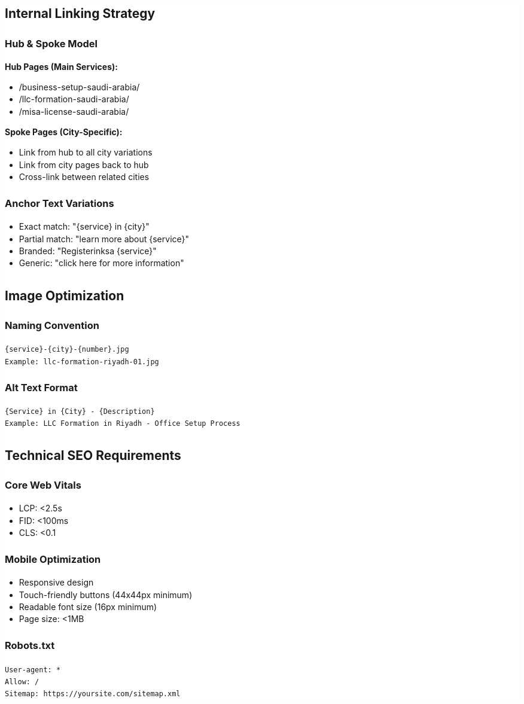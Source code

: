 ## Internal Linking Strategy

### Hub & Spoke Model
**Hub Pages (Main Services):**
- /business-setup-saudi-arabia/
- /llc-formation-saudi-arabia/
- /misa-license-saudi-arabia/

**Spoke Pages (City-Specific):**
- Link from hub to all city variations
- Link from city pages back to hub
- Cross-link between related cities

### Anchor Text Variations
- Exact match: "{service} in {city}"
- Partial match: "learn more about {service}"
- Branded: "Registerinksa {service}"
- Generic: "click here for more information"

## Image Optimization

### Naming Convention
```
{service}-{city}-{number}.jpg
Example: llc-formation-riyadh-01.jpg
```

### Alt Text Format
```
{Service} in {City} - {Description}
Example: LLC Formation in Riyadh - Office Setup Process
```


## Technical SEO Requirements

### Core Web Vitals
- LCP: <2.5s
- FID: <100ms
- CLS: <0.1

### Mobile Optimization
- Responsive design
- Touch-friendly buttons (44x44px minimum)
- Readable font size (16px minimum)
- Page size: <1MB

### Robots.txt
```
User-agent: *
Allow: /
Sitemap: https://yoursite.com/sitemap.xml
```
